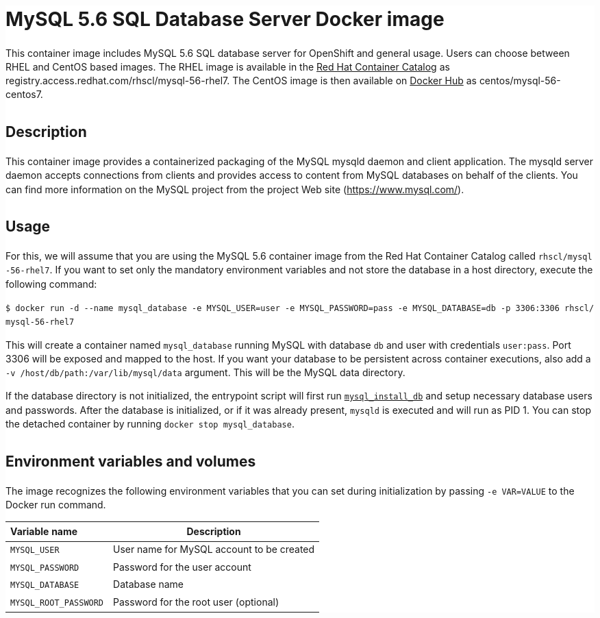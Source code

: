 MySQL 5.6 SQL Database Server Docker image
==========================================

This container image includes MySQL 5.6 SQL database server for OpenShift and general usage.
Users can choose between RHEL and CentOS based images.
The RHEL image is available in the [Red Hat Container Catalog](https://access.redhat.com/containers/#/registry.access.redhat.com/rhscl/mysql-56-rhel7)
as registry.access.redhat.com/rhscl/mysql-56-rhel7.
The CentOS image is then available on [Docker Hub](https://hub.docker.com/r/centos/mysql-56-centos7/)
as centos/mysql-56-centos7.


Description
-----------

This container image provides a containerized packaging of the MySQL mysqld daemon
and client application. The mysqld server daemon accepts connections from clients
and provides access to content from MySQL databases on behalf of the clients.
You can find more information on the MySQL project from the project Web site
(https://www.mysql.com/).


Usage
-----

For this, we will assume that you are using the MySQL 5.6 container image from the
Red Hat Container Catalog called `rhscl/mysql-56-rhel7`.
If you want to set only the mandatory environment variables and not store
the database in a host directory, execute the following command:

```
$ docker run -d --name mysql_database -e MYSQL_USER=user -e MYSQL_PASSWORD=pass -e MYSQL_DATABASE=db -p 3306:3306 rhscl/mysql-56-rhel7
```

This will create a container named `mysql_database` running MySQL with database
`db` and user with credentials `user:pass`. Port 3306 will be exposed and mapped
to the host. If you want your database to be persistent across container executions,
also add a `-v /host/db/path:/var/lib/mysql/data` argument. This will be the MySQL
data directory.

If the database directory is not initialized, the entrypoint script will first
run [`mysql_install_db`](https://dev.mysql.com/doc/refman/en/mysql-install-db.html)
and setup necessary database users and passwords. After the database is initialized,
or if it was already present, `mysqld` is executed and will run as PID 1. You can
 stop the detached container by running `docker stop mysql_database`.


Environment variables and volumes
---------------------------------

The image recognizes the following environment variables that you can set during
initialization by passing `-e VAR=VALUE` to the Docker run command.

|    Variable name       |    Description                            |
| :--------------------- | ----------------------------------------- |
|  `MYSQL_USER`          | User name for MySQL account to be created |
|  `MYSQL_PASSWORD`      | Password for the user account             |
|  `MYSQL_DATABASE`      | Database name                             |
|  `MYSQL_ROOT_PASSWORD` | Password for the root user (optional)     |
